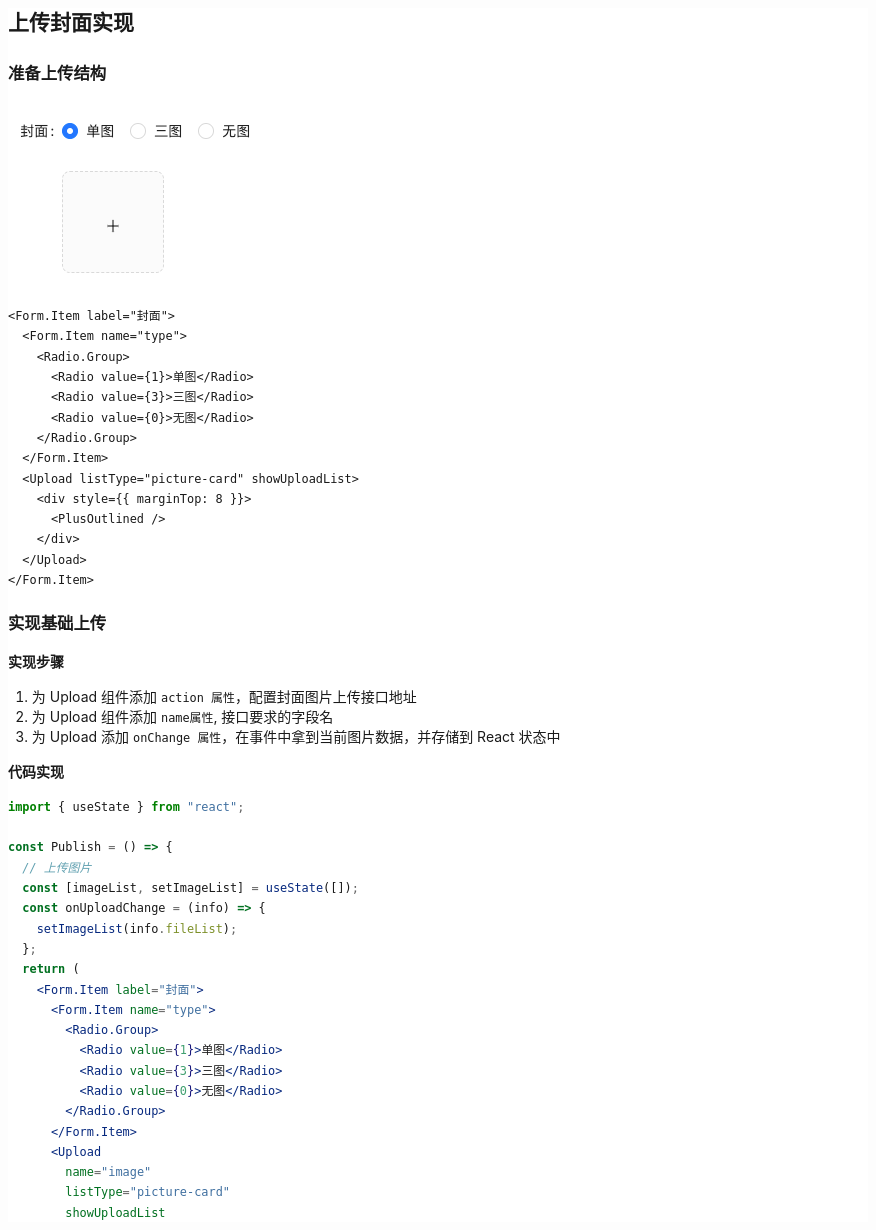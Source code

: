 ## 上传封面实现

### 准备上传结构

![image.png](assets/18.png)

```tsx
<Form.Item label="封面">
  <Form.Item name="type">
    <Radio.Group>
      <Radio value={1}>单图</Radio>
      <Radio value={3}>三图</Radio>
      <Radio value={0}>无图</Radio>
    </Radio.Group>
  </Form.Item>
  <Upload listType="picture-card" showUploadList>
    <div style={{ marginTop: 8 }}>
      <PlusOutlined />
    </div>
  </Upload>
</Form.Item>
```

### 实现基础上传

**实现步骤**

1. 为 Upload 组件添加 `action 属性`，配置封面图片上传接口地址
2. 为 Upload 组件添加 `name属性`, 接口要求的字段名
3. 为 Upload 添加 `onChange 属性`，在事件中拿到当前图片数据，并存储到 React 状态中

**代码实现**

```jsx
import { useState } from "react";

const Publish = () => {
  // 上传图片
  const [imageList, setImageList] = useState([]);
  const onUploadChange = (info) => {
    setImageList(info.fileList);
  };
  return (
    <Form.Item label="封面">
      <Form.Item name="type">
        <Radio.Group>
          <Radio value={1}>单图</Radio>
          <Radio value={3}>三图</Radio>
          <Radio value={0}>无图</Radio>
        </Radio.Group>
      </Form.Item>
      <Upload
        name="image"
        listType="picture-card"
        showUploadList
```